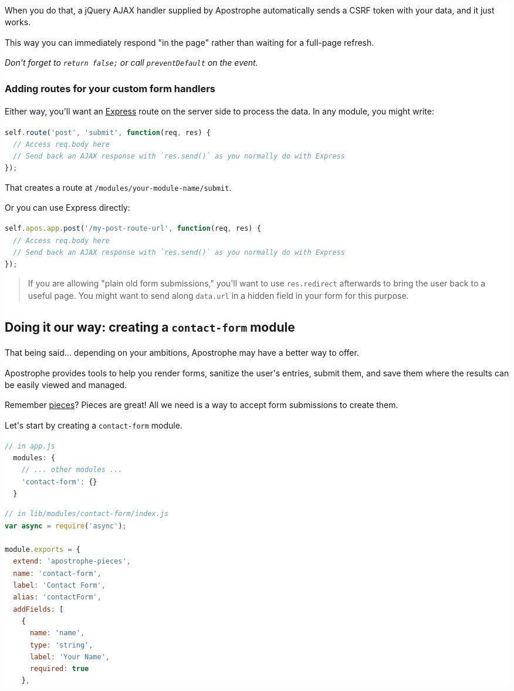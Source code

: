 When you do that, a jQuery AJAX handler supplied by Apostrophe automatically sends a CSRF token with your data, and it just works.

This way you can immediately respond "in the page" rather than waiting for a full-page refresh.

*Don't forget to `return false;` or call `preventDefault` on the event.*

### Adding routes for your custom form handlers

Either way, you'll want an [Express](https://npmjs.org/express) route on the server side to process the data. In any module, you might write:

```javascript
self.route('post', 'submit', function(req, res) {
  // Access req.body here
  // Send back an AJAX response with `res.send()` as you normally do with Express
});
```

That creates a route at `/modules/your-module-name/submit`.

Or you can use Express directly:

```javascript
self.apos.app.post('/my-post-route-url', function(req, res) {
  // Access req.body here
  // Send back an AJAX response with `res.send()` as you normally do with Express
});
```

> If you are allowing "plain old form submissions," you'll want to use `res.redirect` afterwards to bring the user back to a useful page. You might want to send along `data.url` in a hidden field in your form for this purpose.

## Doing it our way: creating a `contact-form` module

That being said... depending on your ambitions, Apostrophe may have a better way to offer.

Apostrophe provides tools to help you render forms, sanitize the user's entries, submit them, and save them where the results can be easily viewed and managed.

Remember [pieces](../getting-started/reusable-content-with-pieces.html)? Pieces are great! All we need is a way to accept form submissions to create them.

Let's start by creating a `contact-form` module.

```javascript
// in app.js
  modules: {
    // ... other modules ...
    'contact-form': {}
  }
```

```javascript
// in lib/modules/contact-form/index.js
var async = require('async');

module.exports = {
  extend: 'apostrophe-pieces',
  name: 'contact-form',
  label: 'Contact Form',
  alias: 'contactForm',
  addFields: [
    {
      name: 'name',
      type: 'string',
      label: 'Your Name',
      required: true
    },
```